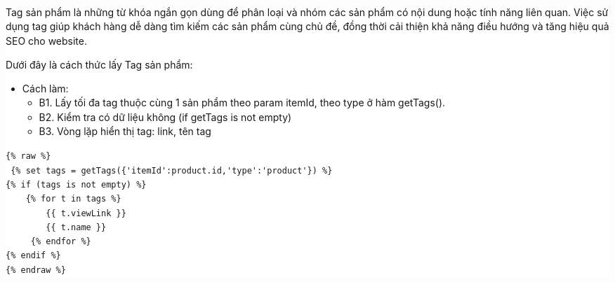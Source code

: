 Tag sản phẩm là những từ khóa ngắn gọn dùng để phân loại và nhóm các sản phẩm có nội dung hoặc tính năng liên quan. Việc sử dụng tag giúp khách hàng dễ dàng tìm kiếm các sản phẩm cùng chủ đề, đồng thời cải thiện khả năng điều hướng và tăng hiệu quả SEO cho website.

Dưới đây là cách thức lấy Tag sản phẩm:
* Cách làm:
  * B1. Lấy tối đa tag thuộc cùng 1 sản phẩm theo param itemId, theo type ở hàm getTags().
  * B2. Kiểm tra có dữ liệu không (if getTags is not empty)
  * B3. Vòng lặp hiển thị tag: link, tên tag

```
{% raw %}
 {% set tags = getTags({'itemId':product.id,'type':'product'}) %}
{% if (tags is not empty) %}
    {% for t in tags %}
        {{ t.viewLink }}
        {{ t.name }}
     {% endfor %}
{% endif %}
{% endraw %}
```